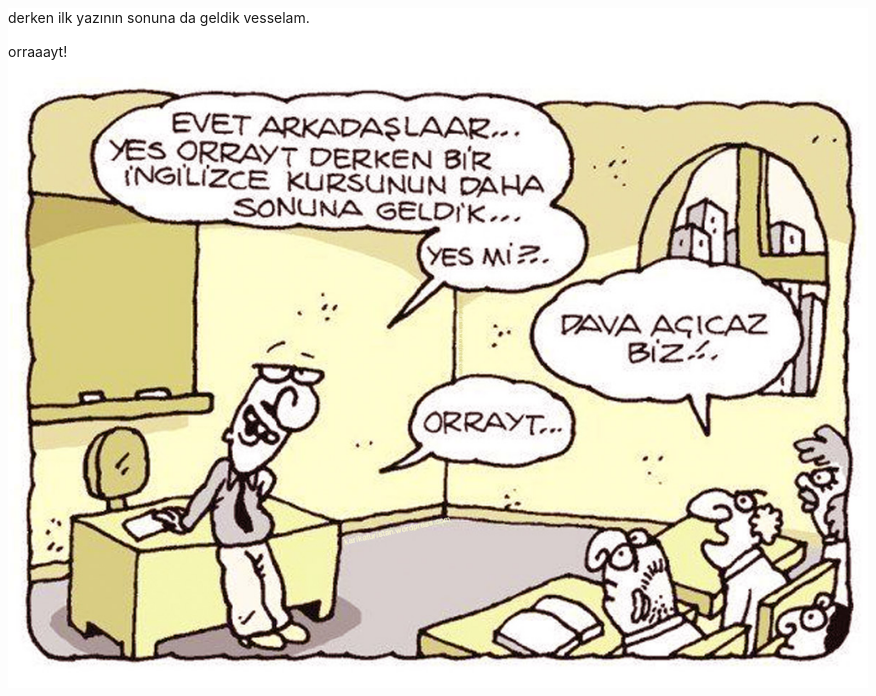 
derken ilk yazının sonuna da geldik vesselam. 

orraaayt!

![Untitdled2](/assets/img/blog/cevre/yo.jpg)
